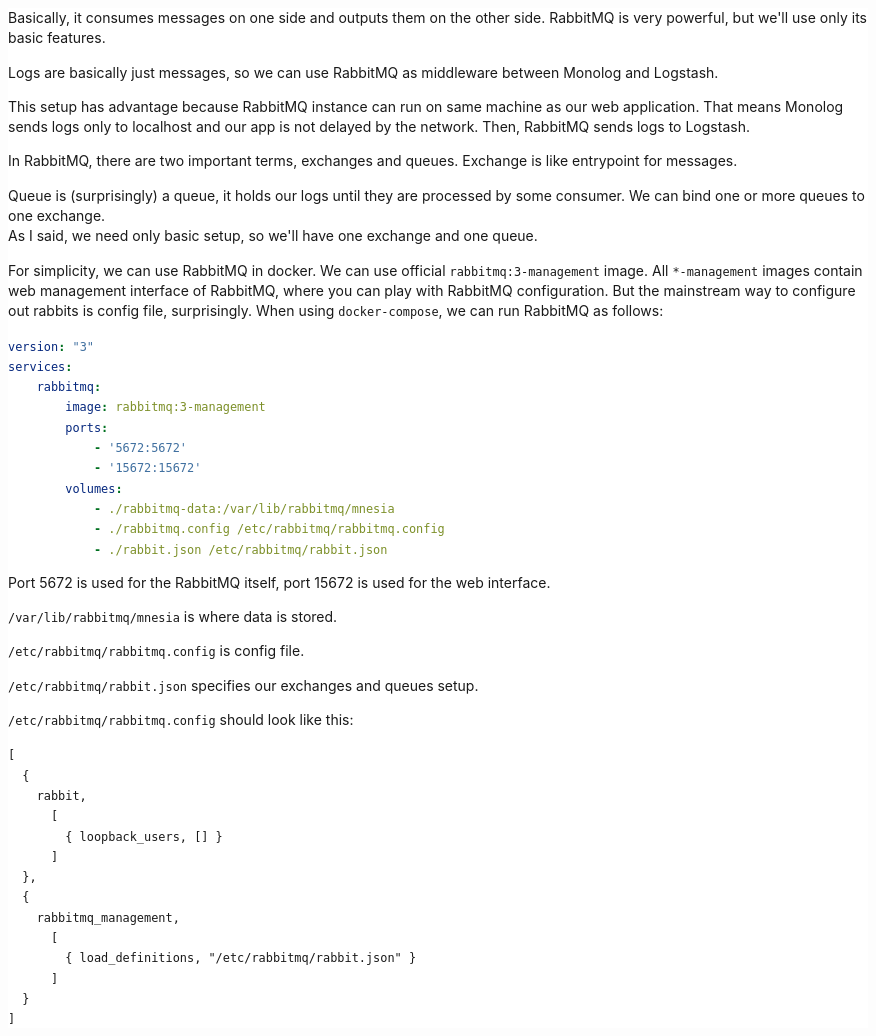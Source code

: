 Basically, it consumes messages on one side and outputs them on the other side. RabbitMQ is very powerful, 
but we'll use only its basic features.

Logs are basically just messages, so we can use RabbitMQ as middleware between Monolog and Logstash.  

This setup has advantage because RabbitMQ instance can run on same machine as our web application. 
That means Monolog sends logs only to localhost and our app is not delayed by the network.
Then, RabbitMQ sends logs to Logstash.

In RabbitMQ, there are two important terms, exchanges and queues. Exchange is like entrypoint for messages.

Queue is (surprisingly) a queue, it holds our logs until they are processed by some consumer. 
We can bind one or more queues to one exchange.  
As I said, we need only basic setup, so we'll have one exchange and one queue.

For simplicity, we can use RabbitMQ in docker. We can use official `rabbitmq:3-management` image.
All `*-management` images contain web management interface of RabbitMQ, where you can play with RabbitMQ configuration.
But the mainstream way to configure out rabbits is config file, surprisingly. 
When using `docker-compose`, we can run RabbitMQ as follows:
```yaml
version: "3"
services:
    rabbitmq:
        image: rabbitmq:3-management
        ports:
            - '5672:5672'
            - '15672:15672'
        volumes:
            - ./rabbitmq-data:/var/lib/rabbitmq/mnesia
            - ./rabbitmq.config /etc/rabbitmq/rabbitmq.config
            - ./rabbit.json /etc/rabbitmq/rabbit.json
```

Port 5672 is used for the RabbitMQ itself, port 15672 is used for the web interface.

`/var/lib/rabbitmq/mnesia` is where data is stored. 

`/etc/rabbitmq/rabbitmq.config` is config file.

`/etc/rabbitmq/rabbit.json` specifies our exchanges and queues setup.

`/etc/rabbitmq/rabbitmq.config` should look like this:

```smartyconfig
[
  {
    rabbit,
      [
        { loopback_users, [] }
      ]
  },
  {
    rabbitmq_management,
      [
        { load_definitions, "/etc/rabbitmq/rabbit.json" }
      ]
  }
]
```
